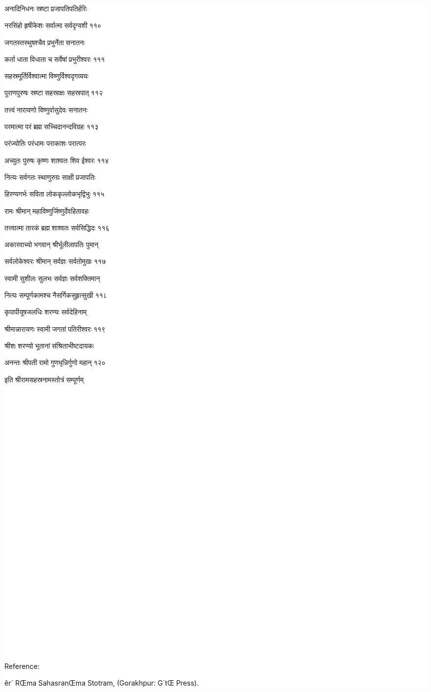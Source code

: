 अनादिनिधनः स्रष्टा प्रजापतिपतिर्हरिः

नरसिंहो हृषीकेशः सर्वात्मा सर्वदृग्वशी ११०

जगतस्तस्थुषश्चैव प्रभुर्नेता सनातनः

कर्ता धाता विधाता च सर्वेषां प्रभुरीश्वरः १११

सहस्रमूर्तिर्विश्वात्मा विष्णुर्विश्वदृगव्ययः

पुराणपुरुषः स्रष्टा सहस्राक्षः सहस्रपात् ११२

तत्त्वं नारायणो विष्णुर्वासुदेवः सनातनः

परमात्मा परं ब्रह्म सच्चिदानन्दविग्रहः ११३

परंज्योतिः परंधामः पराकाशः परात्परः

अच्युतः पुरुषः कृष्णः शाश्वतः शिव ईश्वरः ११४

नित्यः सर्वगतः स्थाणुरुग्रः साक्षी प्रजापतिः

हिरण्यगर्भः सविता लोककृल्लोकभृद्विभुः ११५

रामः श्रीमान् महाविष्णुर्जिष्णुर्देवहितावहः

तत्त्वात्मा तारकं ब्रह्म शाश्वतः सर्वसिद्धिदः ११६

अकारवाच्यो भगवान् श्रीर्भूलीलापतिः पुमान्

सर्वलोकेश्वरः श्रीमान् सर्वज्ञः सर्वतोमुखः ११७

स्वामी सुशीलः सुलभः सर्वज्ञः सर्वशक्तिमान्

नित्यः सम्पूर्णकामश्च नैसर्गिकसुहृत्सुखी ११८

कृपापीयूषजलधिः शरण्यः सर्वदेहिनाम्

श्रीमान्नारायणः स्वामी जगतां पतिरीश्वरः ११९

श्रीशः शरण्यो भूतानां संश्रिताभीष्टदायकः

अनन्तः श्रीपती रामो गुणभृन्निर्गुणो महान् १२०

इति श्रीरामसहस्रनामस्तोत्रं सम्पूर्णम्

 

 

 

 

 

 

 

 

 

 

 

 

 

 

 

 

Reference:

êr´ RŒma SahasranŒma Stotram, (Gorakhpur: G´tŒ Press).
